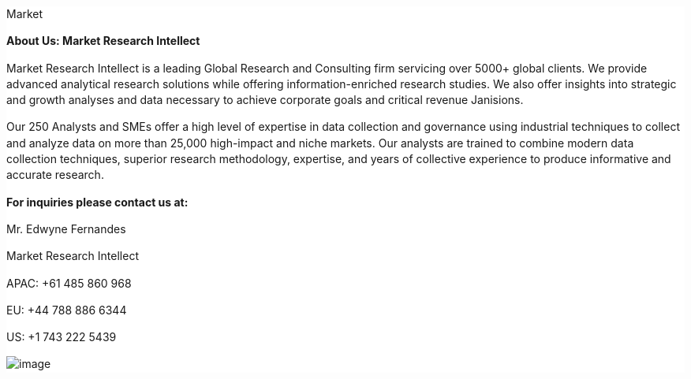 Market</a></span></p><p><strong><span class="font-[700]">About Us: Market Research Intellect</span></strong></p><p><span class="">Market Research Intellect is a leading Global Research and Consulting firm servicing over 5000+ global clients. We provide advanced analytical research solutions while offering information-enriched research studies.&nbsp;</span>We also offer insights into strategic and growth analyses and data necessary to achieve corporate goals and critical revenue Janisions.</p><p><span class="">Our 250 Analysts and SMEs offer a high level of expertise in data collection and governance using industrial techniques to collect and analyze data on more than 25,000 high-impact and niche markets. Our analysts are trained to combine modern data collection techniques, superior research methodology, expertise, and years of collective experience to produce informative and accurate research.</span></p><p><strong>For inquiries please contact us at:</strong></p><p>Mr. Edwyne Fernandes</p><p>Market Research Intellect</p><p>APAC: +61 485 860 968</p><p>EU: +44 788 886 6344</p><p>US: +1 743 222 5439</p>
![image](https://github.com/user-attachments/assets/02b7717b-ac65-4ca3-bb07-2e2efd30cba6)
